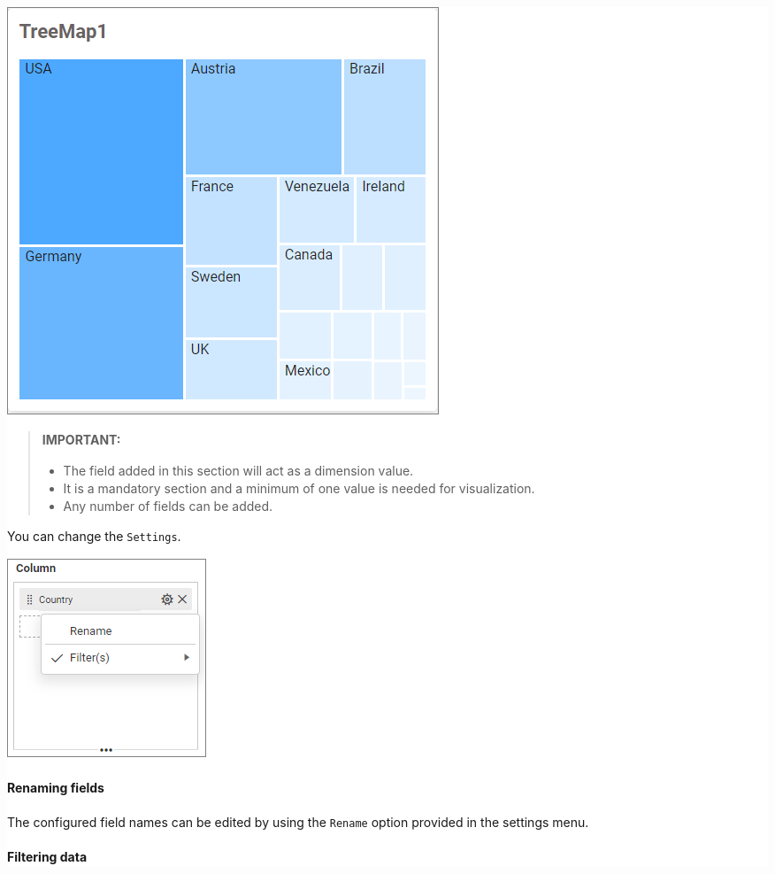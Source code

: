 ![Widget visualization after minimum configuration](/static/assets/visualizing-data/visualization-widgets/images/tree-map/configure-widget.png)

> **IMPORTANT:**  
> * The field added in this section will act as a dimension value. 
> * It is a mandatory section and a minimum of one value is needed for visualization.
> * Any number of fields can be added. 


You can change the `Settings`.

![Settings](/static/assets/visualizing-data/visualization-widgets/images/tree-map/settings.png)

#### Renaming fields

The configured field names can be edited by using the `Rename` option provided in the settings menu.

#### Filtering data

